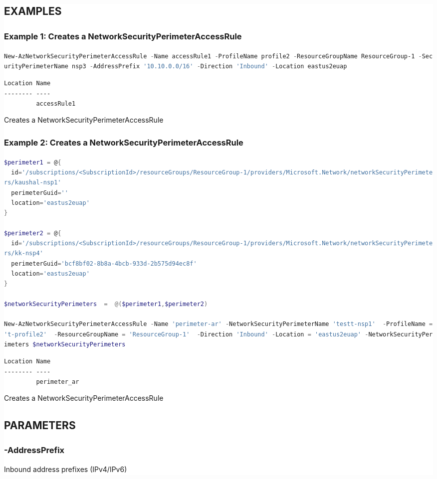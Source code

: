 ## EXAMPLES

### Example 1: Creates a NetworkSecurityPerimeterAccessRule
```powershell
New-AzNetworkSecurityPerimeterAccessRule -Name accessRule1 -ProfileName profile2 -ResourceGroupName ResourceGroup-1 -SecurityPerimeterName nsp3 -AddressPrefix '10.10.0.0/16' -Direction 'Inbound' -Location eastus2euap
```

```output
Location Name
-------- ----
         accessRule1
```

Creates a NetworkSecurityPerimeterAccessRule

### Example 2: Creates a NetworkSecurityPerimeterAccessRule
```powershell
$perimeter1 = @{
  id='/subscriptions/<SubscriptionId>/resourceGroups/ResourceGroup-1/providers/Microsoft.Network/networkSecurityPerimeters/kaushal-nsp1'
  perimeterGuid=''
  location='eastus2euap'
}

$perimeter2 = @{
  id='/subscriptions/<SubscriptionId>/resourceGroups/ResourceGroup-1/providers/Microsoft.Network/networkSecurityPerimeters/kk-nsp4'
  perimeterGuid='bcf8bf02-8b8a-4bcb-933d-2b575d94ec8f'
  location='eastus2euap'
}

$networkSecurityPerimeters  =  @($perimeter1,$perimeter2)

New-AzNetworkSecurityPerimeterAccessRule -Name 'perimeter-ar' -NetworkSecurityPerimeterName 'testt-nsp1'  -ProfileName = 't-profile2'  -ResourceGroupName = 'ResourceGroup-1'  -Direction 'Inbound' -Location = 'eastus2euap' -NetworkSecurityPerimeters $networkSecurityPerimeters
```

```output
Location Name
-------- ----
         perimeter_ar
```

Creates a NetworkSecurityPerimeterAccessRule

## PARAMETERS

### -AddressPrefix
Inbound address prefixes (IPv4/IPv6)

